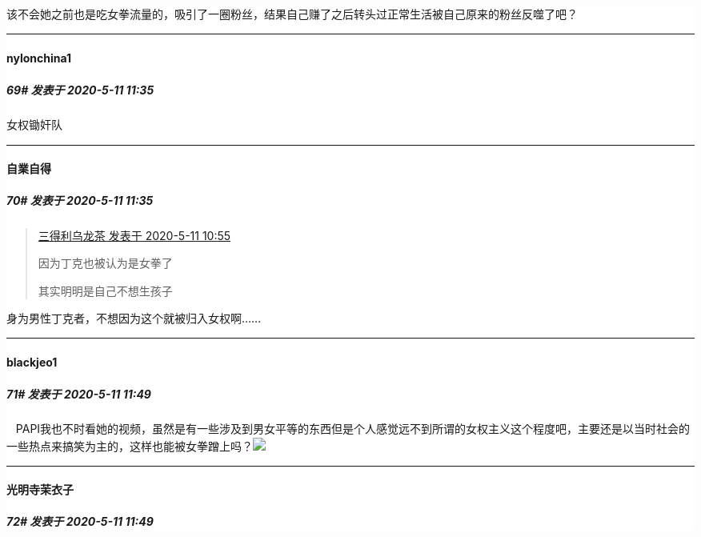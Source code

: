该不会她之前也是吃女拳流量的，吸引了一圈粉丝，结果自己赚了之后转头过正常生活被自己原来的粉丝反噬了吧？







-----

####  nylonchina1  
##### 69#       发表于 2020-5-11 11:35




女权锄奸队







-----

####  自業自得  
##### 70#       发表于 2020-5-11 11:35



<blockquote><a href="httphttps://bbs.saraba1st.com/2b/forum.php?mod=redirect&amp;goto=findpost&amp;pid=47376207&amp;ptid=1933924" target="_blank">三得利乌龙茶 发表于 2020-5-11 10:55</a>

因为丁克也被认为是女拳了


其实明明是自己不想生孩子</blockquote>
身为男性丁克者，不想因为这个就被归入女权啊……







-----

####  blackjeo1  
##### 71#       发表于 2020-5-11 11:49




   PAPI我也不时看她的视频，虽然是有一些涉及到男女平等的东西但是个人感觉远不到所谓的女权主义这个程度吧，主要还是以当时社会的一些热点来搞笑为主的，这样也能被女拳蹭上吗？<img src="https://static.saraba1st.com/image/smiley/face2017/067.png" referrerpolicy="no-referrer">







-----

####  光明寺茉衣子  
##### 72#       发表于 2020-5-11 11:49


